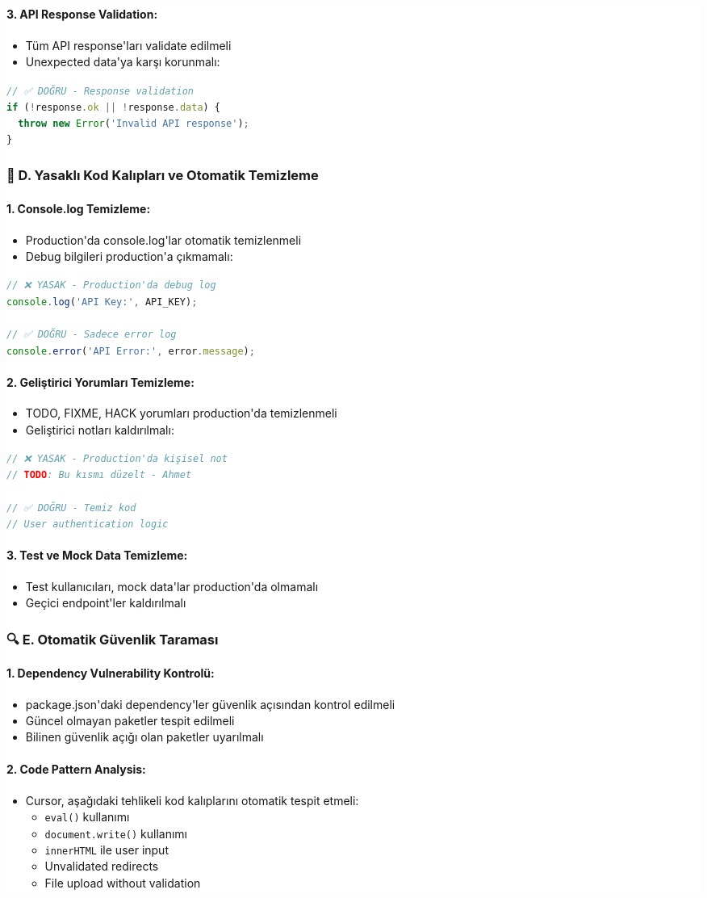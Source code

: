 #### 3. API Response Validation:
* Tüm API response'ları validate edilmeli
* Unexpected data'ya karşı korunmalı:
```javascript
// ✅ DOĞRU - Response validation
if (!response.ok || !response.data) {
  throw new Error('Invalid API response');
}
```

### 🚫 D. Yasaklı Kod Kalıpları ve Otomatik Temizleme

#### 1. Console.log Temizleme:
* Production'da console.log'lar otomatik temizlenmeli
* Debug bilgileri production'a çıkmamalı:
```javascript
// ❌ YASAK - Production'da debug log
console.log('API Key:', API_KEY);

// ✅ DOĞRU - Sadece error log
console.error('API Error:', error.message);
```

#### 2. Geliştirici Yorumları Temizleme:
* TODO, FIXME, HACK yorumları production'da temizlenmeli
* Geliştirici notları kaldırılmalı:
```javascript
// ❌ YASAK - Production'da kişisel not
// TODO: Bu kısmı düzelt - Ahmet

// ✅ DOĞRU - Temiz kod
// User authentication logic
```

#### 3. Test ve Mock Data Temizleme:
* Test kullanıcıları, mock data'lar production'da olmamalı
* Geçici endpoint'ler kaldırılmalı

### 🔍 E. Otomatik Güvenlik Taraması

#### 1. Dependency Vulnerability Kontrolü:
* package.json'daki dependency'ler güvenlik açısından kontrol edilmeli
* Güncel olmayan paketler tespit edilmeli
* Bilinen güvenlik açığı olan paketler uyarılmalı

#### 2. Code Pattern Analysis:
* Cursor, aşağıdaki tehlikeli kod kalıplarını otomatik tespit etmeli:
  - `eval()` kullanımı
  - `document.write()` kullanımı  
  - `innerHTML` ile user input
  - Unvalidated redirects
  - File upload without validation
